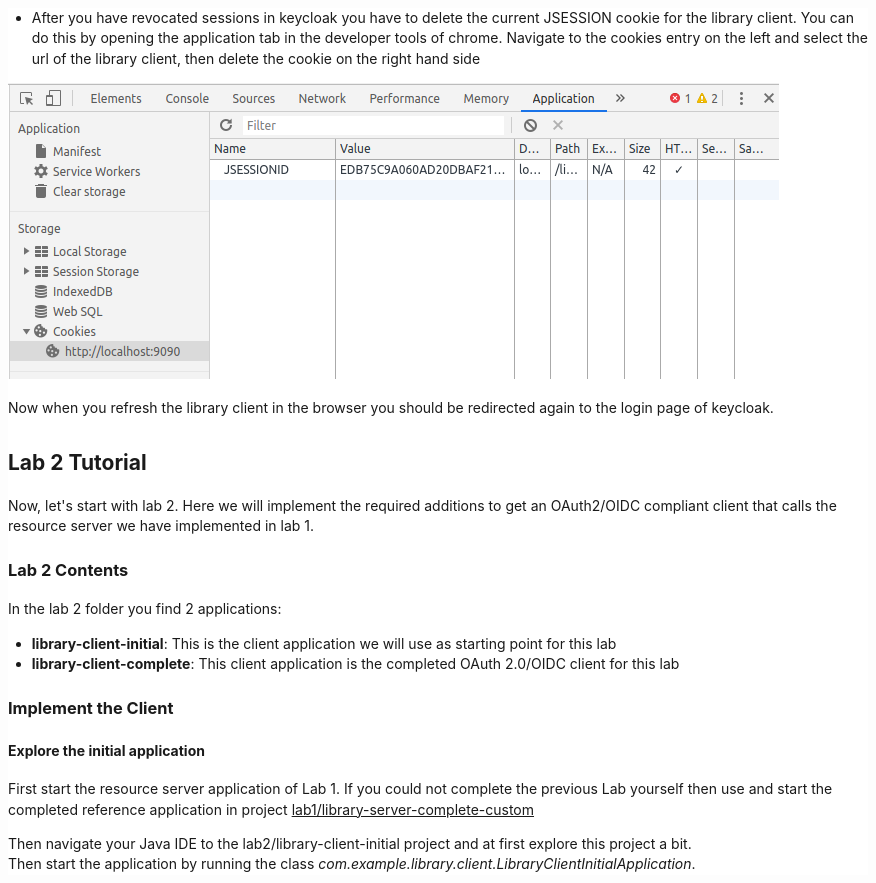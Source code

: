 
* After you have revocated sessions in keycloak you have to delete the current JSESSION cookie 
  for the library client. You can do this by opening the application tab in the developer tools of chrome.
  Navigate to the cookies entry on the left and select the url of the library client, then delete the cookie 
  on the right hand side 
  
![Spring IO Workshop 2019](../docs/images/devtools_cookies.png)

Now when you refresh the library client in the browser you should be redirected again to the login page of keycloak.

## Lab 2 Tutorial

Now, let's start with lab 2. Here we will implement the required additions to get an 
OAuth2/OIDC compliant client that calls the resource server we have implemented in lab 1.

### Lab 2 Contents

In the lab 2 folder you find 2 applications:

* __library-client-initial__: This is the client application we will use as starting point for this lab
* __library-client-complete__: This client application is the completed OAuth 2.0/OIDC client for this lab 

### Implement the Client

#### Explore the initial application

First start the resource server application of Lab 1. If you could not complete the previous Lab yourself
then use and start the completed reference application 
in project [lab1/library-server-complete-custom](../lab1/library-server-complete-custom)

Then navigate your Java IDE to the lab2/library-client-initial project and at first explore this project a bit.  
Then start the application by running the class _com.example.library.client.LibraryClientInitialApplication_.
